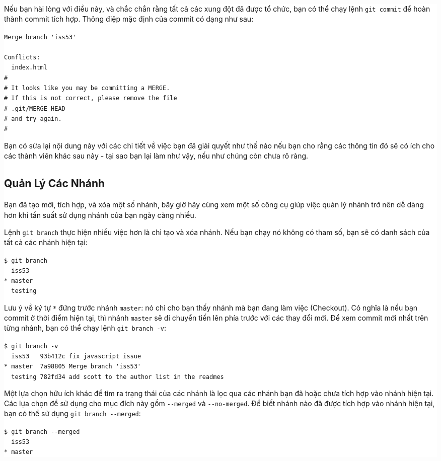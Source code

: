 Nếu bạn hài lòng với điều này, và chắc chắn rằng tất cả các xung đột đã được tổ chức, bạn có thể chạy lệnh `git commit` để hoàn thành commit tích hợp. Thông điệp mặc định của commit có dạng như sau:

	Merge branch 'iss53'

	Conflicts:
	  index.html
	#
	# It looks like you may be committing a MERGE.
	# If this is not correct, please remove the file
	# .git/MERGE_HEAD
	# and try again.
	#

Bạn có sửa lại nội dung này với các chi tiết về việc bạn đã giải quyết như thế nào nếu bạn cho rằng các thông tin đó sẽ có ích cho các thành viên khác sau này - tại sao bạn lại làm như vậy, nếu như chúng còn chưa rõ ràng.

## Quản Lý Các Nhánh ##

Bạn đã tạo mới, tích hợp, và xóa một số nhánh, bây giờ hãy cùng xem một số công cụ giúp việc quản lý nhánh trở nên dễ dàng hơn khi tần suất sử dụng nhánh của bạn ngày càng nhiều.

Lệnh `git branch` thực hiện nhiều việc hơn là chỉ tạo và xóa nhánh. Nếu bạn chạy nó không có tham số, bạn sẽ có danh sách của tất cả các nhánh hiện tại:

	$ git branch
	  iss53
	* master
	  testing

Lưu ý về  ký tự `*` đứng trước nhánh `master`: nó chỉ cho bạn thấy nhánh mà bạn đang làm việc (Checkout). Có nghĩa là nếu bạn commit ở thời điểm hiện tại, thì nhánh `master` sẽ di chuyển tiến lên phía trước với các thay đổi mới. Để xem commit mới nhất trên từng nhánh, bạn có thể chạy lệnh `git branch -v`:

	$ git branch -v
	  iss53   93b412c fix javascript issue
	* master  7a98805 Merge branch 'iss53'
	  testing 782fd34 add scott to the author list in the readmes

Một lựa chọn hữu ích khác để tìm ra trạng thái của các nhánh là lọc qua các nhánh bạn đã hoặc chưa tích hợp vào nhánh hiện tại. Các lựa chọn để sử dụng cho mục đích này gồm `--merged` và `--no-merged`. Để biết nhánh nào đã được tích hợp vào nhánh hiện tại, bạn có thể sử dụng `git branch --merged`:

	$ git branch --merged
	  iss53
	* master
